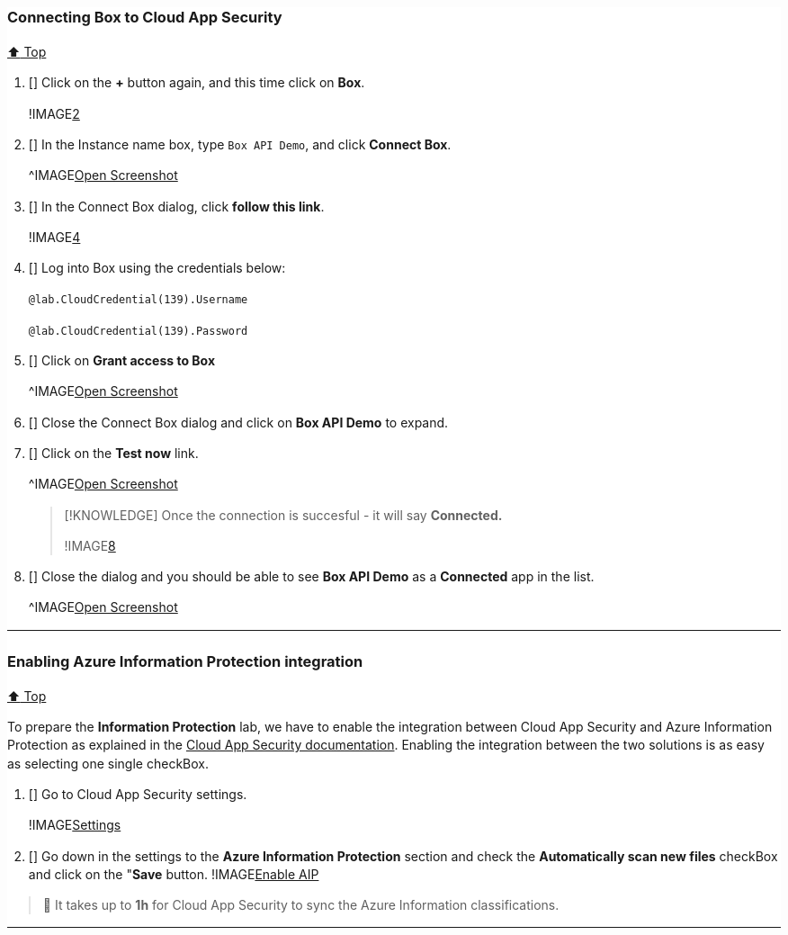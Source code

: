 
### Connecting Box to Cloud App Security
[:arrow_up: Top](#mcas-environment-preparation)

1. []  Click on the **+** button again, and this time click on **Box**.

	!IMAGE[2](\Media\box-connect.png)

3. [] In the Instance name box, type ```Box API Demo```, and click **Connect Box**.

	^IMAGE[Open Screenshot](\Media\apiBox3.JPG)

4. [] In the Connect Box dialog, click **follow this link**.

	!IMAGE[4](\Media\box-follow.png)

5. [] Log into Box using the credentials below:

	```@lab.CloudCredential(139).Username```

	```@lab.CloudCredential(139).Password```

6. [] Click on **Grant access to Box**

	^IMAGE[Open Screenshot](\Media\box-grant.png)

7. [] Close the Connect Box dialog and click on **Box API Demo** to expand.
1. [] Click on the **Test now** link.

	^IMAGE[Open Screenshot](\Media\apiBox7.JPG)

	> [!KNOWLEDGE] Once the connection is succesful - it will say **Connected.** 
	>
	> !IMAGE[8](\Media\apiBox8.JPG)

8. []  Close the dialog and you should be able to see **Box API Demo** as a **Connected** app in the list. 

	^IMAGE[Open Screenshot](\Media\apiBox9.JPG) 

---

### Enabling Azure Information Protection integration
[:arrow_up: Top](#mcas-environment-preparation)

To prepare the **Information Protection** lab, we have to enable the integration between Cloud App Security and Azure Information Protection as explained in the [Cloud App Security documentation](https://docs.microsoft.com/en-us/cloud-app-security/azip-integration). Enabling the integration between the two solutions is as easy as selecting one single checkBox.

1. [] Go to Cloud App Security settings.

    !IMAGE[Settings](\Media\conf-settings.png "Settings")

2. [] Go down in the settings to the **Azure Information Protection** section and check the **Automatically scan new files** checkBox and click on the "**Save** button.
    !IMAGE[Enable AIP](\Media\conf-aip.png "Enable AIP")

>:memo: It takes up to **1h** for Cloud App Security to sync the Azure Information classifications.

---
